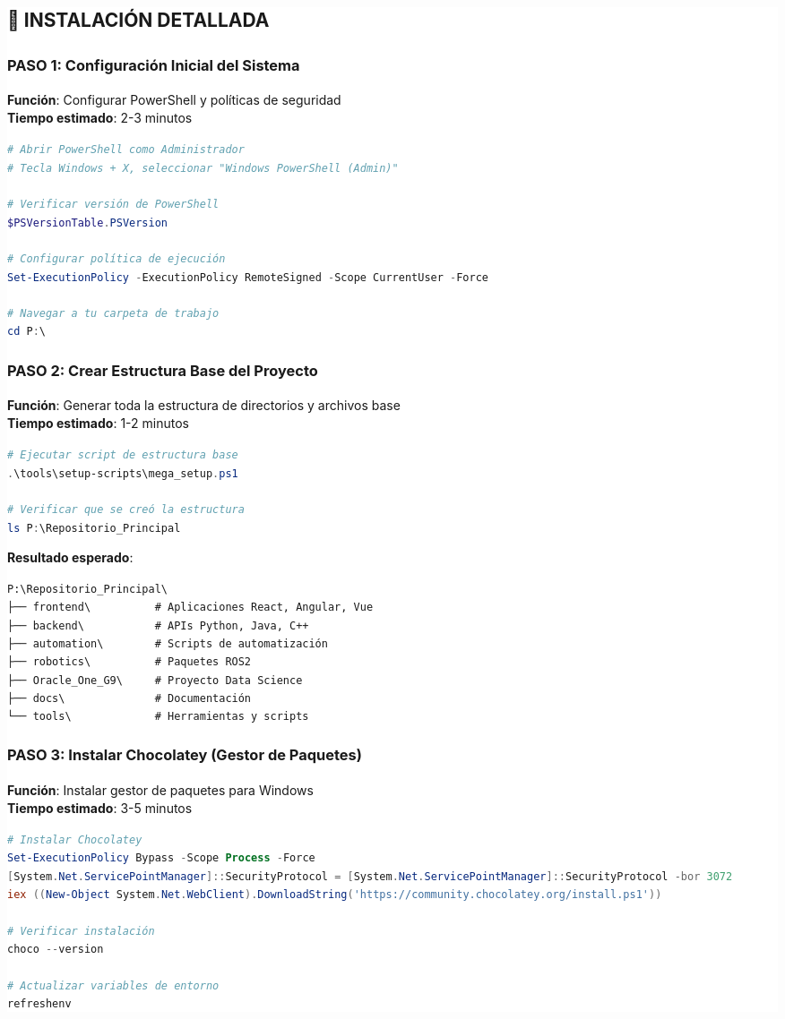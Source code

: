 ## 🔧 INSTALACIÓN DETALLADA

### PASO 1: Configuración Inicial del Sistema

**Función**: Configurar PowerShell y políticas de seguridad  
**Tiempo estimado**: 2-3 minutos

```powershell
# Abrir PowerShell como Administrador
# Tecla Windows + X, seleccionar "Windows PowerShell (Admin)"

# Verificar versión de PowerShell
$PSVersionTable.PSVersion

# Configurar política de ejecución
Set-ExecutionPolicy -ExecutionPolicy RemoteSigned -Scope CurrentUser -Force

# Navegar a tu carpeta de trabajo
cd P:\
```

### PASO 2: Crear Estructura Base del Proyecto

**Función**: Generar toda la estructura de directorios y archivos base  
**Tiempo estimado**: 1-2 minutos

```powershell
# Ejecutar script de estructura base
.\tools\setup-scripts\mega_setup.ps1

# Verificar que se creó la estructura
ls P:\Repositorio_Principal
```

**Resultado esperado**:
```
P:\Repositorio_Principal\
├── frontend\          # Aplicaciones React, Angular, Vue
├── backend\           # APIs Python, Java, C++
├── automation\        # Scripts de automatización
├── robotics\          # Paquetes ROS2
├── Oracle_One_G9\     # Proyecto Data Science
├── docs\              # Documentación
└── tools\             # Herramientas y scripts
```

### PASO 3: Instalar Chocolatey (Gestor de Paquetes)

**Función**: Instalar gestor de paquetes para Windows  
**Tiempo estimado**: 3-5 minutos

```powershell
# Instalar Chocolatey
Set-ExecutionPolicy Bypass -Scope Process -Force
[System.Net.ServicePointManager]::SecurityProtocol = [System.Net.ServicePointManager]::SecurityProtocol -bor 3072
iex ((New-Object System.Net.WebClient).DownloadString('https://community.chocolatey.org/install.ps1'))

# Verificar instalación
choco --version

# Actualizar variables de entorno
refreshenv
```
